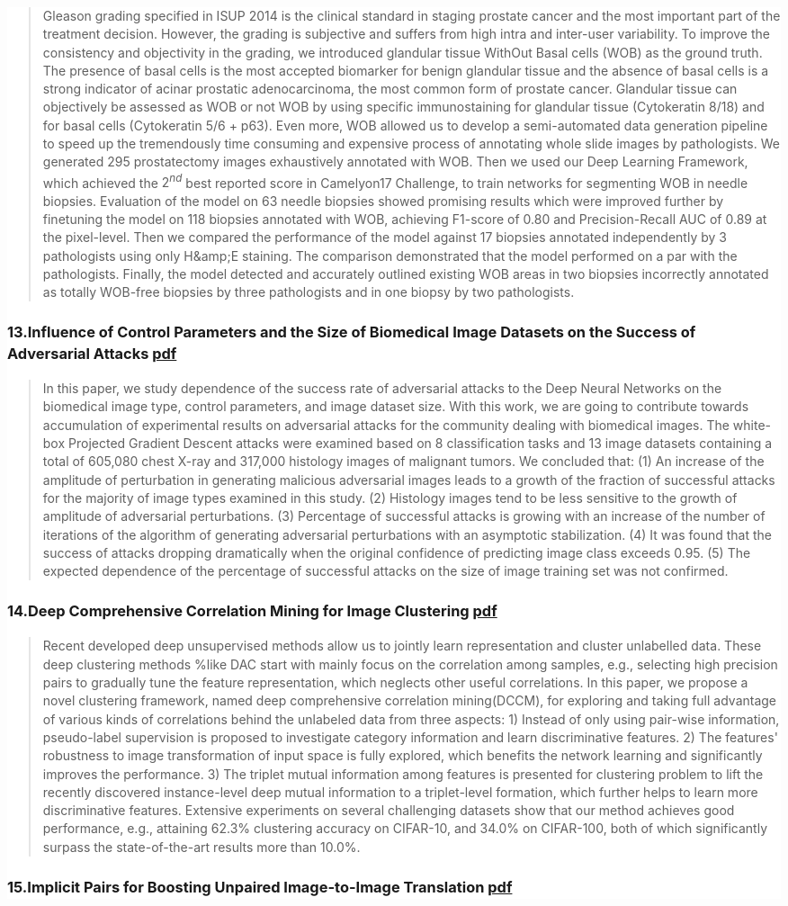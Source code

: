 >  Gleason grading specified in ISUP 2014 is the clinical standard in staging prostate cancer and the most important part of the treatment decision. However, the grading is subjective and suffers from high intra and inter-user variability. To improve the consistency and objectivity in the grading, we introduced glandular tissue WithOut Basal cells (WOB) as the ground truth. The presence of basal cells is the most accepted biomarker for benign glandular tissue and the absence of basal cells is a strong indicator of acinar prostatic adenocarcinoma, the most common form of prostate cancer. Glandular tissue can objectively be assessed as WOB or not WOB by using specific immunostaining for glandular tissue (Cytokeratin 8/18) and for basal cells (Cytokeratin 5/6 + p63). Even more, WOB allowed us to develop a semi-automated data generation pipeline to speed up the tremendously time consuming and expensive process of annotating whole slide images by pathologists. We generated 295 prostatectomy images exhaustively annotated with WOB. Then we used our Deep Learning Framework, which achieved the $2^{nd}$ best reported score in Camelyon17 Challenge, to train networks for segmenting WOB in needle biopsies. Evaluation of the model on 63 needle biopsies showed promising results which were improved further by finetuning the model on 118 biopsies annotated with WOB, achieving F1-score of 0.80 and Precision-Recall AUC of 0.89 at the pixel-level. Then we compared the performance of the model against 17 biopsies annotated independently by 3 pathologists using only H\&amp;E staining. The comparison demonstrated that the model performed on a par with the pathologists. Finally, the model detected and accurately outlined existing WOB areas in two biopsies incorrectly annotated as totally WOB-free biopsies by three pathologists and in one biopsy by two pathologists. 
### 13.Influence of Control Parameters and the Size of Biomedical Image Datasets on the Success of Adversarial Attacks  [ pdf ](https://arxiv.org/pdf/1904.06964.pdf)
>  In this paper, we study dependence of the success rate of adversarial attacks to the Deep Neural Networks on the biomedical image type, control parameters, and image dataset size. With this work, we are going to contribute towards accumulation of experimental results on adversarial attacks for the community dealing with biomedical images. The white-box Projected Gradient Descent attacks were examined based on 8 classification tasks and 13 image datasets containing a total of 605,080 chest X-ray and 317,000 histology images of malignant tumors. We concluded that: (1) An increase of the amplitude of perturbation in generating malicious adversarial images leads to a growth of the fraction of successful attacks for the majority of image types examined in this study. (2) Histology images tend to be less sensitive to the growth of amplitude of adversarial perturbations. (3) Percentage of successful attacks is growing with an increase of the number of iterations of the algorithm of generating adversarial perturbations with an asymptotic stabilization. (4) It was found that the success of attacks dropping dramatically when the original confidence of predicting image class exceeds 0.95. (5) The expected dependence of the percentage of successful attacks on the size of image training set was not confirmed. 
### 14.Deep Comprehensive Correlation Mining for Image Clustering  [ pdf ](https://arxiv.org/pdf/1904.06925.pdf)
>  Recent developed deep unsupervised methods allow us to jointly learn representation and cluster unlabelled data. These deep clustering methods %like DAC start with mainly focus on the correlation among samples, e.g., selecting high precision pairs to gradually tune the feature representation, which neglects other useful correlations. In this paper, we propose a novel clustering framework, named deep comprehensive correlation mining(DCCM), for exploring and taking full advantage of various kinds of correlations behind the unlabeled data from three aspects: 1) Instead of only using pair-wise information, pseudo-label supervision is proposed to investigate category information and learn discriminative features. 2) The features&#39; robustness to image transformation of input space is fully explored, which benefits the network learning and significantly improves the performance. 3) The triplet mutual information among features is presented for clustering problem to lift the recently discovered instance-level deep mutual information to a triplet-level formation, which further helps to learn more discriminative features. Extensive experiments on several challenging datasets show that our method achieves good performance, e.g., attaining $62.3\%$ clustering accuracy on CIFAR-10, and $34.0\%$ on CIFAR-100, both of which significantly surpass the state-of-the-art results more than $10.0\%$. 
### 15.Implicit Pairs for Boosting Unpaired Image-to-Image Translation  [ pdf ](https://arxiv.org/pdf/1904.06913.pdf)
